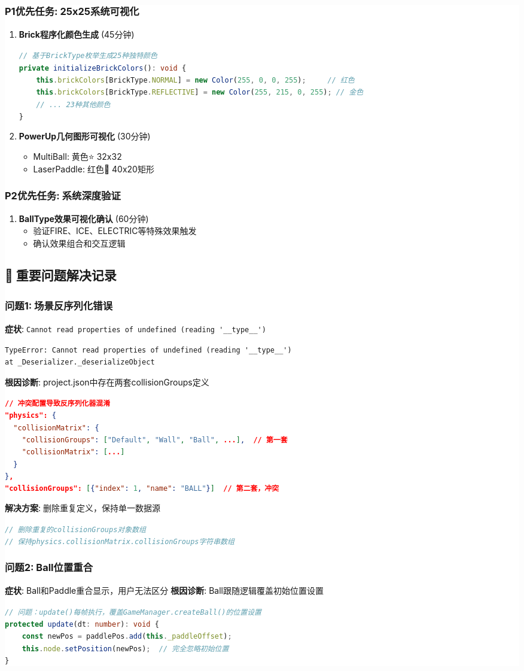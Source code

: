 ### P1优先任务: 25x25系统可视化
1. **Brick程序化颜色生成** (45分钟)
   ```typescript
   // 基于BrickType枚举生成25种独特颜色
   private initializeBrickColors(): void {
       this.brickColors[BrickType.NORMAL] = new Color(255, 0, 0, 255);     // 红色
       this.brickColors[BrickType.REFLECTIVE] = new Color(255, 215, 0, 255); // 金色
       // ... 23种其他颜色
   }
   ```

2. **PowerUp几何图形可视化** (30分钟)
   - MultiBall: 黄色⭐ 32x32
   - LaserPaddle: 红色🔴 40x20矩形

### P2优先任务: 系统深度验证
1. **BallType效果可视化确认** (60分钟)
   - 验证FIRE、ICE、ELECTRIC等特殊效果触发
   - 确认效果组合和交互逻辑

## 🚨 重要问题解决记录

### 问题1: 场景反序列化错误
**症状**: `Cannot read properties of undefined (reading '__type__')`
```
TypeError: Cannot read properties of undefined (reading '__type__')
at _Deserializer._deserializeObject
```

**根因诊断**: project.json中存在两套collisionGroups定义
```json
// 冲突配置导致反序列化器混淆
"physics": {
  "collisionMatrix": {
    "collisionGroups": ["Default", "Wall", "Ball", ...],  // 第一套
    "collisionMatrix": [...]
  }
},
"collisionGroups": [{"index": 1, "name": "BALL"}]  // 第二套，冲突
```

**解决方案**: 删除重复定义，保持单一数据源
```typescript
// 删除重复的collisionGroups对象数组
// 保持physics.collisionMatrix.collisionGroups字符串数组
```

### 问题2: Ball位置重合
**症状**: Ball和Paddle重合显示，用户无法区分
**根因诊断**: Ball跟随逻辑覆盖初始位置设置
```typescript
// 问题：update()每帧执行，覆盖GameManager.createBall()的位置设置
protected update(dt: number): void {
    const newPos = paddlePos.add(this._paddleOffset);
    this.node.setPosition(newPos);  // 完全忽略初始位置
}
```
